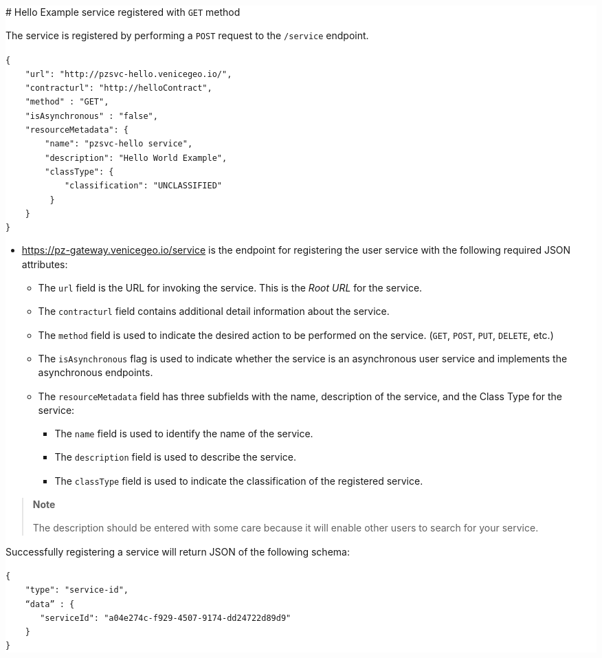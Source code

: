 \# Hello Example service registered with `GET` method

The service is registered by performing a `POST` request to the
`/service` endpoint.

    {
        "url": "http://pzsvc-hello.venicegeo.io/",
        "contracturl": "http://helloContract",
        "method" : "GET",
        "isAsynchronous" : "false",
        "resourceMetadata": {
            "name": "pzsvc-hello service",
            "description": "Hello World Example",
            "classType": {
                "classification": "UNCLASSIFIED"
             }
        }
    }

-   <https://pz-gateway.venicegeo.io/service> is the endpoint for
    registering the user service with the following required JSON
    attributes:

    -   The `url` field is the URL for invoking the service. This is the
        *Root URL* for the service.

    -   The `contracturl` field contains additional detail information
        about the service.

    -   The `method` field is used to indicate the desired action to be
        performed on the service. (`GET`, `POST`, `PUT`, `DELETE`, etc.)

    -   The `isAsynchronous` flag is used to indicate whether the
        service is an asynchronous user service and implements the
        asynchronous endpoints.

    -   The `resourceMetadata` field has three subfields with the name,
        description of the service, and the Class Type for the service:

        -   The `name` field is used to identify the name of the
            service.

        -   The `description` field is used to describe the service.

        -   The `classType` field is used to indicate the classification
            of the registered service.

> **Note**
>
> The description should be entered with some care because it will
> enable other users to search for your service.

Successfully registering a service will return JSON of the following
schema:

    {
        "type": "service-id",
        “data” : {
           "serviceId": "a04e274c-f929-4507-9174-dd24722d89d9"
        }
    }
